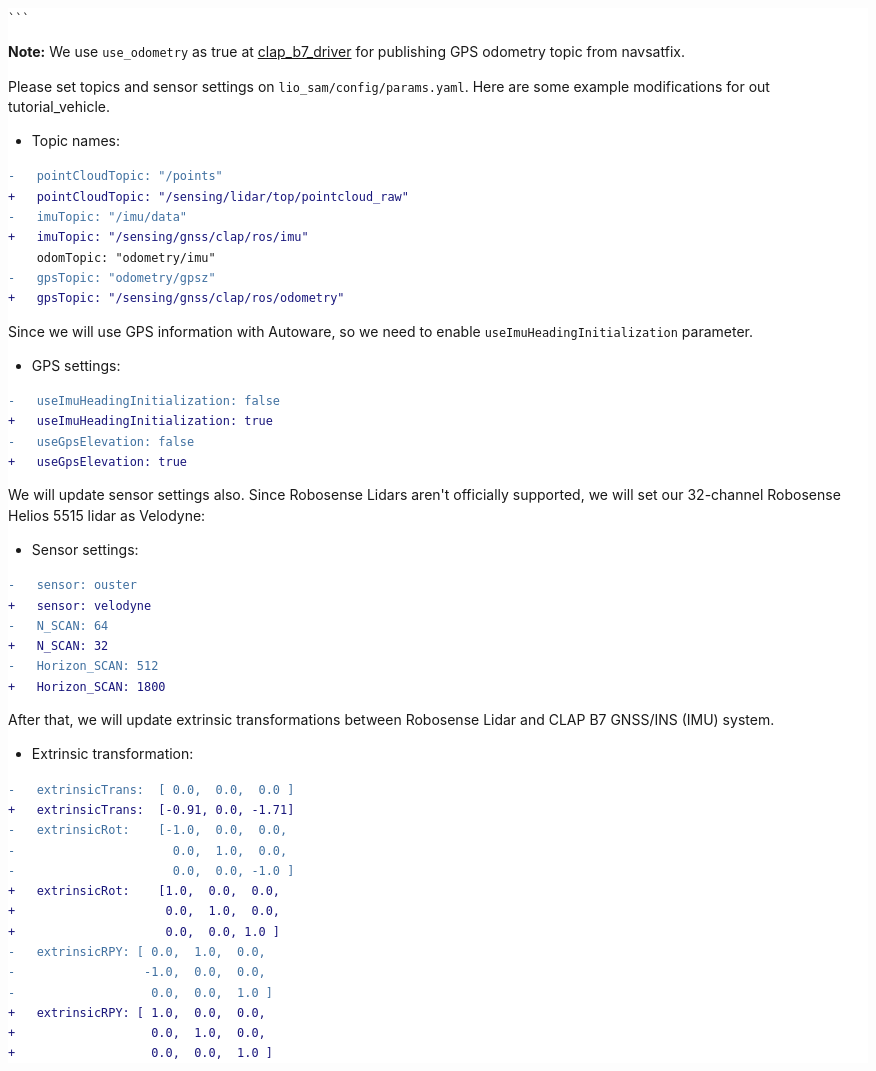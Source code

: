     ```

**Note:**
We use `use_odometry` as true at [clap_b7_driver](https://github.com/Robeff-Technology/clap_b7_driver/tree/dev/autoware) for publishing GPS odometry topic from navsatfix.

Please set topics and sensor settings on `lio_sam/config/params.yaml`.
Here are some example modifications for out tutorial_vehicle.

- Topic names:

```diff
-   pointCloudTopic: "/points"
+   pointCloudTopic: "/sensing/lidar/top/pointcloud_raw"
-   imuTopic: "/imu/data"
+   imuTopic: "/sensing/gnss/clap/ros/imu"
    odomTopic: "odometry/imu"
-   gpsTopic: "odometry/gpsz"
+   gpsTopic: "/sensing/gnss/clap/ros/odometry"
```

Since we will use GPS information with Autoware,
so we need to enable `useImuHeadingInitialization` parameter.

- GPS settings:

```diff
-   useImuHeadingInitialization: false
+   useImuHeadingInitialization: true
-   useGpsElevation: false
+   useGpsElevation: true
```

We will update sensor settings also.
Since Robosense Lidars aren't officially supported,
we will set our 32-channel Robosense Helios 5515 lidar as Velodyne:

- Sensor settings:

```diff
-   sensor: ouster
+   sensor: velodyne
-   N_SCAN: 64
+   N_SCAN: 32
-   Horizon_SCAN: 512
+   Horizon_SCAN: 1800
```

After that,
we will update extrinsic transformations between Robosense Lidar and CLAP B7 GNSS/INS (IMU) system.

- Extrinsic transformation:

```diff
-   extrinsicTrans:  [ 0.0,  0.0,  0.0 ]
+   extrinsicTrans:  [-0.91, 0.0, -1.71]
-   extrinsicRot:    [-1.0,  0.0,  0.0,
-                      0.0,  1.0,  0.0,
-                      0.0,  0.0, -1.0 ]
+   extrinsicRot:    [1.0,  0.0,  0.0,
+                     0.0,  1.0,  0.0,
+                     0.0,  0.0, 1.0 ]
-   extrinsicRPY: [ 0.0,  1.0,  0.0,
-                  -1.0,  0.0,  0.0,
-                   0.0,  0.0,  1.0 ]
+   extrinsicRPY: [ 1.0,  0.0,  0.0,
+                   0.0,  1.0,  0.0,
+                   0.0,  0.0,  1.0 ]

```
